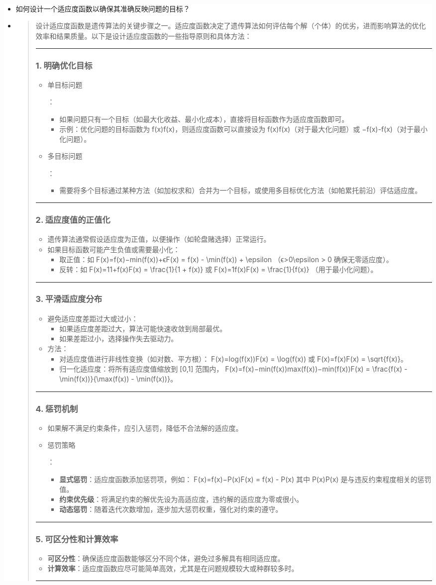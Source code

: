   - 如何设计一个适应度函数以确保其准确反映问题的目标？
  
  - > 设计适应度函数是遗传算法的关键步骤之一。适应度函数决定了遗传算法如何评估每个解（个体）的优劣，进而影响算法的优化效率和结果质量。以下是设计适应度函数的一些指导原则和具体方法：
    >
    > ------
    >
    > ### 1. **明确优化目标**
    >
    > - 单目标问题
    >
    >   ：
    >
    >   - 如果问题只有一个目标（如最大化收益、最小化成本），直接将目标函数作为适应度函数即可。
    >   - 示例：优化问题的目标函数为 f(x)f(x)，则适应度函数可以直接设为 f(x)f(x)（对于最大化问题）或 −f(x)-f(x)（对于最小化问题）。
    >
    > - 多目标问题
    >
    >   ：
    >
    >   - 需要将多个目标通过某种方法（如加权求和）合并为一个目标，或使用多目标优化方法（如帕累托前沿）评估适应度。
    >
    > ------
    >
    > ### 2. **适应度值的正值化**
    >
    > - 遗传算法通常假设适应度为正值，以便操作（如轮盘赌选择）正常运行。
    > - 如果目标函数可能产生负值或需要最小化：
    >   - 取正值：如 F(x)=f(x)−min⁡(f(x))+ϵF(x) = f(x) - \min(f(x)) + \epsilon （ϵ>0\epsilon > 0 确保无零适应度）。
    >   - 反转：如 F(x)=11+f(x)F(x) = \frac{1}{1 + f(x)} 或 F(x)=1f(x)F(x) = \frac{1}{f(x)} （用于最小化问题）。
    >
    > ------
    >
    > ### 3. **平滑适应度分布**
    >
    > - 避免适应度差距过大或过小：
    >   - 如果适应度差距过大，算法可能快速收敛到局部最优。
    >   - 如果差距过小，选择操作失去驱动力。
    > - 方法：
    >   - 对适应度值进行非线性变换（如对数、平方根）： F(x)=log⁡(f(x))F(x) = \log(f(x)) 或 F(x)=f(x)F(x) = \sqrt{f(x)}。
    >   - 归一化适应度：将所有适应度值缩放到 [0,1] 范围内， F(x)=f(x)−min⁡(f(x))max⁡(f(x))−min⁡(f(x))F(x) = \frac{f(x) - \min(f(x))}{\max(f(x)) - \min(f(x))}。
    >
    > ------
    >
    > ### 4. **惩罚机制**
    >
    > - 如果解不满足约束条件，应引入惩罚，降低不合法解的适应度。
    >
    > - 惩罚策略
    >
    >   ：
    >
    >   - **显式惩罚**：适应度函数添加惩罚项，例如： F(x)=f(x)−P(x)F(x) = f(x) - P(x) 其中 P(x)P(x) 是与违反约束程度相关的惩罚值。
    >   - **约束优先级**：将满足约束的解优先设为高适应度，违约解的适应度为零或很小。
    >   - **动态惩罚**：随着迭代次数增加，逐步加大惩罚权重，强化对约束的遵守。
    >
    > ------
    >
    > ### 5. **可区分性和计算效率**
    >
    > - **可区分性**：确保适应度函数能够区分不同个体，避免过多解具有相同适应度。
    > - **计算效率**：适应度函数应尽可能简单高效，尤其是在问题规模较大或种群较多时。
    >
    > ------